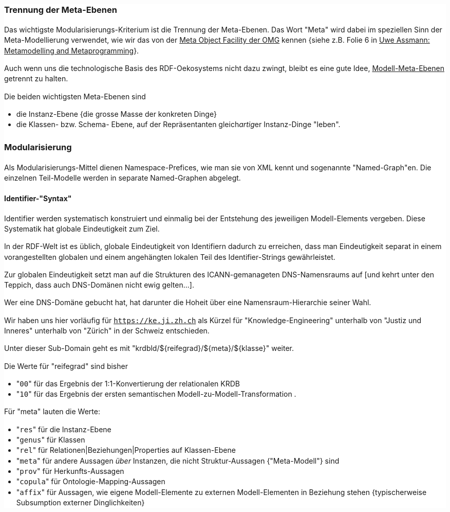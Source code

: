 
### Trennung der Meta-Ebenen

Das wichtigste Modularisierungs-Kriterium ist die Trennung der Meta-Ebenen.  Das Wort "Meta" wird dabei im speziellen Sinn der Meta-Modellierung verwendet, wie wir das von der [Meta Object Facility der OMG](https://www.omg.org/mof/) kennen  {siehe z.B. Folie 6 in [Uwe Assmann: Metamodelling and Metaprogramming](https://st.inf.tu-dresden.de/files/teaching/ss11/cbse/slides/02-metamodelling.pdf)}.

Auch wenn uns die technologische Basis des RDF-Oekosystems nicht dazu zwingt, bleibt es eine gute Idee, [Modell-Meta-Ebenen](https://flylib.com/books/en/1.508.1.61/1/) getrennt zu halten.

Die beiden wichtigsten Meta-Ebenen sind

* die Instanz-Ebene {die grosse Masse der konkreten Dinge}
* die Klassen- bzw. Schema- Ebene, auf der Repräsentanten gleich*artig*er Instanz-Dinge "leben".


### Modularisierung

Als Modularisierungs-Mittel dienen Namespace-Prefices, wie man sie von XML kennt und sogenannte "Named-Graph"en. 
Die einzelnen Teil-Modelle werden in separate Named-Graphen abgelegt.

#### Identifier-"Syntax"

Identifier werden systematisch konstruiert und einmalig bei der Entstehung des jeweiligen Modell-Elements vergeben.
Diese Systematik hat globale Eindeutigkeit zum Ziel.

In der RDF-Welt ist es üblich, globale Eindeutigkeit von Identifiern dadurch zu erreichen, dass man Eindeutigkeit separat in einem vorangestellten globalen und einem angehängten lokalen Teil des Identifier-Strings gewährleistet.

Zur globalen Eindeutigkeit setzt man auf die Strukturen des ICANN-gemanageten DNS-Namensraums auf [und kehrt unter den Teppich, dass auch DNS-Domänen nicht ewig gelten...].

Wer eine DNS-Domäne gebucht hat, hat darunter die Hoheit über eine Namensraum-Hierarchie seiner Wahl.

Wir haben uns hier vorläufig für <tt>https://ke.ji.zh.ch</tt> als Kürzel für "Knowledge-Engineering" unterhalb von "Justiz und Inneres" unterhalb von "Zürich" in der Schweiz entschieden.

Unter dieser Sub-Domain geht es mit "krdbld/\${reifegrad}/\${meta}/\${klasse}" weiter.

Die Werte für "reifegrad" sind bisher

* "<tt>00</tt>" für das Ergebnis der 1:1-Konvertierung der relationalen KRDB
* "<tt>10</tt>" für das Ergebnis der ersten semantischen Modell-zu-Modell-Transformation
.

Für "meta" lauten die Werte:

* "<tt>res</tt>" für die Instanz-Ebene
* "<tt>genus</tt>" für Klassen
* "<tt>rel</tt>" für Relationen|Beziehungen|Properties auf Klassen-Ebene
* "<tt>meta</tt>" für andere Aussagen *über* Instanzen, die nicht Struktur-Aussagen {"Meta-Modell"} sind
* "<tt>prov</tt>" für Herkunfts-Aussagen
* "<tt>copula</tt>" für Ontologie-Mapping-Aussagen
* "<tt>affix</tt>" für Aussagen, wie eigene Modell-Elemente zu externen Modell-Elementen in Beziehung stehen {typischerweise Subsumption externer Dinglichkeiten}
